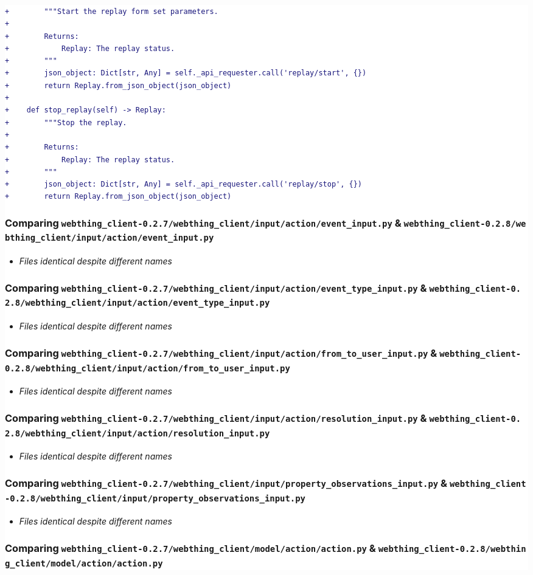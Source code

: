 ```diff
+        """Start the replay form set parameters.
+
+        Returns:
+            Replay: The replay status.
+        """
+        json_object: Dict[str, Any] = self._api_requester.call('replay/start', {})
+        return Replay.from_json_object(json_object)
+    
+    def stop_replay(self) -> Replay:
+        """Stop the replay.
+
+        Returns:
+            Replay: The replay status.
+        """
+        json_object: Dict[str, Any] = self._api_requester.call('replay/stop', {})
+        return Replay.from_json_object(json_object)
```

### Comparing `webthing_client-0.2.7/webthing_client/input/action/event_input.py` & `webthing_client-0.2.8/webthing_client/input/action/event_input.py`

 * *Files identical despite different names*

### Comparing `webthing_client-0.2.7/webthing_client/input/action/event_type_input.py` & `webthing_client-0.2.8/webthing_client/input/action/event_type_input.py`

 * *Files identical despite different names*

### Comparing `webthing_client-0.2.7/webthing_client/input/action/from_to_user_input.py` & `webthing_client-0.2.8/webthing_client/input/action/from_to_user_input.py`

 * *Files identical despite different names*

### Comparing `webthing_client-0.2.7/webthing_client/input/action/resolution_input.py` & `webthing_client-0.2.8/webthing_client/input/action/resolution_input.py`

 * *Files identical despite different names*

### Comparing `webthing_client-0.2.7/webthing_client/input/property_observations_input.py` & `webthing_client-0.2.8/webthing_client/input/property_observations_input.py`

 * *Files identical despite different names*

### Comparing `webthing_client-0.2.7/webthing_client/model/action/action.py` & `webthing_client-0.2.8/webthing_client/model/action/action.py`
